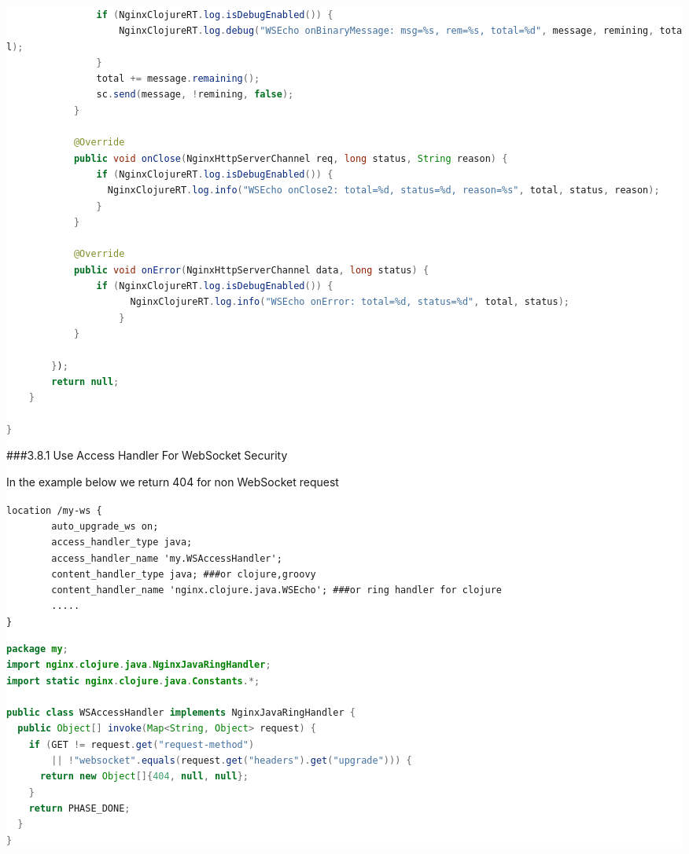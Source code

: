 ```java
				if (NginxClojureRT.log.isDebugEnabled()) {
					NginxClojureRT.log.debug("WSEcho onBinaryMessage: msg=%s, rem=%s, total=%d", message, remining, total);
				}
				total += message.remaining();
				sc.send(message, !remining, false);
			}
			
			@Override
			public void onClose(NginxHttpServerChannel req, long status, String reason) {
				if (NginxClojureRT.log.isDebugEnabled()) {
				  NginxClojureRT.log.info("WSEcho onClose2: total=%d, status=%d, reason=%s", total, status, reason);
				}
			}
			
			@Override
			public void onError(NginxHttpServerChannel data, long status) {
				if (NginxClojureRT.log.isDebugEnabled()) {
					  NginxClojureRT.log.info("WSEcho onError: total=%d, status=%d", total, status);
					}
			}

		});
		return null;
	}

}
```

###3.8.1 Use Access Handler For WebSocket Security

In the example below we return 404 for non WebSocket request 

```nginx
location /my-ws {
        auto_upgrade_ws on;
        access_handler_type java;
        access_handler_name 'my.WSAccessHandler';
        content_handler_type java; ###or clojure,groovy
        content_handler_name 'nginx.clojure.java.WSEcho'; ###or ring handler for clojure
        .....
}
```

```java
package my;
import nginx.clojure.java.NginxJavaRingHandler;
import static nginx.clojure.java.Constants.*;

public class WSAccessHandler implements NginxJavaRingHandler {
  public Object[] invoke(Map<String, Object> request) {
    if (GET != request.get("request-method") 
        || !"websocket".equals(request.get("headers").get("upgrade"))) {
      return new Object[]{404, null, null};
    }
    return PHASE_DONE;
  }
}

```
